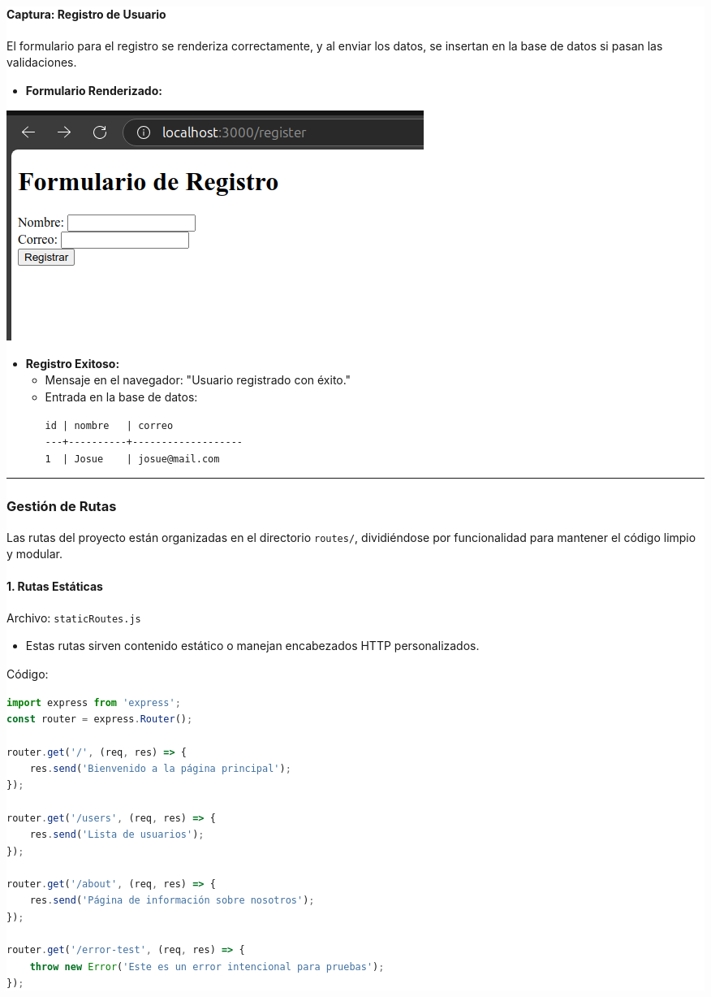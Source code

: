 #### **Captura: Registro de Usuario**

El formulario para el registro se renderiza correctamente, y al enviar los datos, se insertan en la base de datos si pasan las validaciones.

- **Formulario Renderizado:**

![alt text](c1.png)

- **Registro Exitoso:**
   - Mensaje en el navegador: "Usuario registrado con éxito."
   - Entrada en la base de datos:
     ```
     id | nombre   | correo
     ---+----------+-------------------
     1  | Josue    | josue@mail.com
     ```

---

### **Gestión de Rutas**

Las rutas del proyecto están organizadas en el directorio `routes/`, dividiéndose por funcionalidad para mantener el código limpio y modular.

#### **1. Rutas Estáticas**

Archivo: `staticRoutes.js`

- Estas rutas sirven contenido estático o manejan encabezados HTTP personalizados.

Código:
```javascript
import express from 'express';
const router = express.Router();

router.get('/', (req, res) => {
    res.send('Bienvenido a la página principal');
});

router.get('/users', (req, res) => {
    res.send('Lista de usuarios');
});

router.get('/about', (req, res) => {
    res.send('Página de información sobre nosotros');
});

router.get('/error-test', (req, res) => {
    throw new Error('Este es un error intencional para pruebas');
});

```